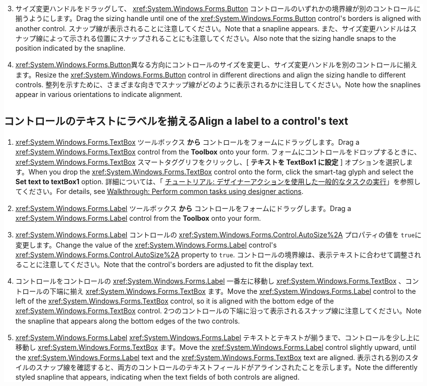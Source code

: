 3. <span data-ttu-id="39f9d-186">サイズ変更ハンドルをドラッグして、 <xref:System.Windows.Forms.Button> コントロールのいずれかの境界線が別のコントロールに揃うようにします。</span><span class="sxs-lookup"><span data-stu-id="39f9d-186">Drag the sizing handle until one of the <xref:System.Windows.Forms.Button> control's borders is aligned with another control.</span></span> <span data-ttu-id="39f9d-187">スナップ線が表示されることに注意してください。</span><span class="sxs-lookup"><span data-stu-id="39f9d-187">Note that a snapline appears.</span></span> <span data-ttu-id="39f9d-188">また、サイズ変更ハンドルはスナップ線によって示される位置にスナップされることにも注意してください。</span><span class="sxs-lookup"><span data-stu-id="39f9d-188">Also note that the sizing handle snaps to the position indicated by the snapline.</span></span>

4. <span data-ttu-id="39f9d-189"><xref:System.Windows.Forms.Button>異なる方向にコントロールのサイズを変更し、サイズ変更ハンドルを別のコントロールに揃えます。</span><span class="sxs-lookup"><span data-stu-id="39f9d-189">Resize the <xref:System.Windows.Forms.Button> control in different directions and align the sizing handle to different controls.</span></span> <span data-ttu-id="39f9d-190">整列を示すために、さまざまな向きでスナップ線がどのように表示されるかに注目してください。</span><span class="sxs-lookup"><span data-stu-id="39f9d-190">Note how the snaplines appear in various orientations to indicate alignment.</span></span>

## <a name="align-a-label-to-a-controls-text"></a><span data-ttu-id="39f9d-191">コントロールのテキストにラベルを揃える</span><span class="sxs-lookup"><span data-stu-id="39f9d-191">Align a label to a control's text</span></span>

1. <span data-ttu-id="39f9d-192"><xref:System.Windows.Forms.TextBox> ツールボックス **から** コントロールをフォームにドラッグします。</span><span class="sxs-lookup"><span data-stu-id="39f9d-192">Drag a <xref:System.Windows.Forms.TextBox> control from the **Toolbox** onto your form.</span></span> <span data-ttu-id="39f9d-193">フォームにコントロールをドロップするときに、 <xref:System.Windows.Forms.TextBox> スマートタググリフをクリックし、[ **テキストを TextBox1 に設定** ] オプションを選択します。</span><span class="sxs-lookup"><span data-stu-id="39f9d-193">When you drop the <xref:System.Windows.Forms.TextBox> control onto the form, click the smart-tag glyph and select the **Set text to textBox1** option.</span></span> <span data-ttu-id="39f9d-194">詳細については、「 [チュートリアル: デザイナーアクションを使用した一般的なタスクの実行](perform-common-tasks-design-actions.md)」を参照してください。</span><span class="sxs-lookup"><span data-stu-id="39f9d-194">For details, see [Walkthrough: Perform common tasks using designer actions](perform-common-tasks-design-actions.md).</span></span>

2. <span data-ttu-id="39f9d-195"><xref:System.Windows.Forms.Label> ツールボックス **から** コントロールをフォームにドラッグします。</span><span class="sxs-lookup"><span data-stu-id="39f9d-195">Drag a <xref:System.Windows.Forms.Label> control from the **Toolbox** onto your form.</span></span>

3. <span data-ttu-id="39f9d-196"><xref:System.Windows.Forms.Label> コントロールの <xref:System.Windows.Forms.Control.AutoSize%2A> プロパティの値を `true`に変更します。</span><span class="sxs-lookup"><span data-stu-id="39f9d-196">Change the value of the <xref:System.Windows.Forms.Label> control's <xref:System.Windows.Forms.Control.AutoSize%2A> property to `true`.</span></span> <span data-ttu-id="39f9d-197">コントロールの境界線は、表示テキストに合わせて調整されることに注意してください。</span><span class="sxs-lookup"><span data-stu-id="39f9d-197">Note that the control's borders are adjusted to fit the display text.</span></span>

4. <span data-ttu-id="39f9d-198">コントロールをコントロールの <xref:System.Windows.Forms.Label> 一番左に移動し <xref:System.Windows.Forms.TextBox> 、コントロールの下端に揃え <xref:System.Windows.Forms.TextBox> ます。</span><span class="sxs-lookup"><span data-stu-id="39f9d-198">Move the <xref:System.Windows.Forms.Label> control to the left of the <xref:System.Windows.Forms.TextBox> control, so it is aligned with the bottom edge of the <xref:System.Windows.Forms.TextBox> control.</span></span> <span data-ttu-id="39f9d-199">2つのコントロールの下端に沿って表示されるスナップ線に注意してください。</span><span class="sxs-lookup"><span data-stu-id="39f9d-199">Note the snapline that appears along the bottom edges of the two controls.</span></span>

5. <span data-ttu-id="39f9d-200"><xref:System.Windows.Forms.Label> <xref:System.Windows.Forms.Label> テキストとテキストが揃うまで、コントロールを少し上に移動し <xref:System.Windows.Forms.TextBox> ます。</span><span class="sxs-lookup"><span data-stu-id="39f9d-200">Move the <xref:System.Windows.Forms.Label> control slightly upward, until the <xref:System.Windows.Forms.Label> text and the <xref:System.Windows.Forms.TextBox> text are aligned.</span></span> <span data-ttu-id="39f9d-201">表示される別のスタイルのスナップ線を確認すると、両方のコントロールのテキストフィールドがアラインされたことを示します。</span><span class="sxs-lookup"><span data-stu-id="39f9d-201">Note the differently styled snapline that appears, indicating when the text fields of both controls are aligned.</span></span>
